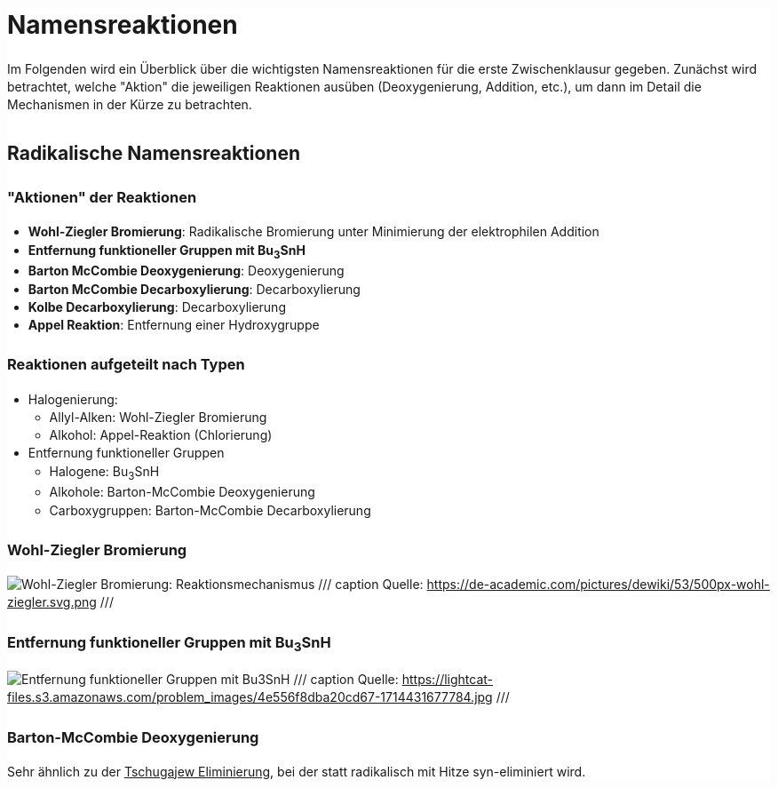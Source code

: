 # Namensreaktionen
Im Folgenden wird ein Überblick über die wichtigsten Namensreaktionen für die erste Zwischenklausur gegeben. Zunächst wird betrachtet, welche "Aktion" die jeweiligen Reaktionen ausüben (Deoxygenierung, Addition, etc.), um dann im Detail die Mechanismen in der Kürze zu betrachten.

## Radikalische Namensreaktionen
### "Aktionen" der Reaktionen
 - **Wohl-Ziegler Bromierung**: Radikalische Bromierung unter Minimierung der elektrophilen Addition
 - **Entfernung funktioneller Gruppen  mit Bu<sub>3</sub>SnH**
 - **Barton McCombie Deoxygenierung**: Deoxygenierung
 - **Barton McCombie Decarboxylierung**: Decarboxylierung
 - **Kolbe Decarboxylierung**: Decarboxylierung
 - **Appel Reaktion**: Entfernung einer Hydroxygruppe

### Reaktionen aufgeteilt nach Typen
 - Halogenierung:
    - Allyl-Alken: Wohl-Ziegler Bromierung
    - Alkohol: Appel-Reaktion (Chlorierung)
 - Entfernung funktioneller Gruppen
    - Halogene: Bu<sub>3</sub>SnH
    - Alkohole: Barton-McCombie Deoxygenierung
    - Carboxygruppen: Barton-McCombie Decarboxylierung

### Wohl-Ziegler Bromierung
![Wohl-Ziegler Bromierung: Reaktionsmechanismus](https://de-academic.com/pictures/dewiki/53/500px-wohl-ziegler.svg.png)
/// caption
Quelle: https://de-academic.com/pictures/dewiki/53/500px-wohl-ziegler.svg.png
///

### Entfernung funktioneller Gruppen  mit Bu<sub>3</sub>SnH
![Entfernung funktioneller Gruppen  mit Bu<sub>3</sub>SnH](https://lightcat-files.s3.amazonaws.com/problem_images/4e556f8dba20cd67-1714431677784.jpg)
/// caption
Quelle: https://lightcat-files.s3.amazonaws.com/problem_images/4e556f8dba20cd67-1714431677784.jpg
///

### Barton-McCombie Deoxygenierung
Sehr ähnlich zu der [Tschugajew Eliminierung](/chemistry/Organic%20Chemistry/OC%20Reaktionsmechanismen/Zwischenklausur%20I/Namensreaktionen/#tschugajew), bei der statt radikalisch mit Hitze syn-eliminiert wird.
